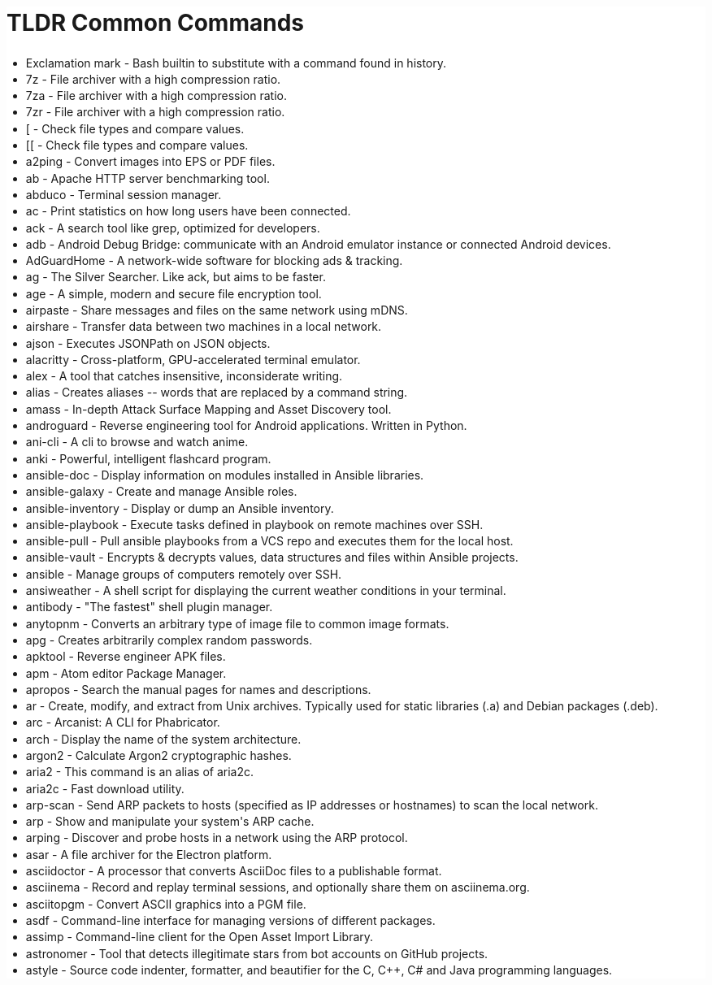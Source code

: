 # TLDR Common Commands

* Exclamation mark - Bash builtin to substitute with a command found in history.
* 7z - File archiver with a high compression ratio.
* 7za - File archiver with a high compression ratio.
* 7zr - File archiver with a high compression ratio.
* [ - Check file types and compare values.
* [[ - Check file types and compare values.
* a2ping - Convert images into EPS or PDF files.
* ab - Apache HTTP server benchmarking tool.
* abduco - Terminal session manager.
* ac - Print statistics on how long users have been connected.
* ack - A search tool like grep, optimized for developers.
* adb - Android Debug Bridge: communicate with an Android emulator instance or connected Android devices.
* AdGuardHome - A network-wide software for blocking ads & tracking.
* ag - The Silver Searcher. Like ack, but aims to be faster.
* age - A simple, modern and secure file encryption tool.
* airpaste - Share messages and files on the same network using mDNS.
* airshare - Transfer data between two machines in a local network.
* ajson - Executes JSONPath on JSON objects.
* alacritty - Cross-platform, GPU-accelerated terminal emulator.
* alex - A tool that catches insensitive, inconsiderate writing.
* alias - Creates aliases -- words that are replaced by a command string.
* amass - In-depth Attack Surface Mapping and Asset Discovery tool.
* androguard - Reverse engineering tool for Android applications. Written in Python.
* ani-cli - A cli to browse and watch anime.
* anki - Powerful, intelligent flashcard program.
* ansible-doc - Display information on modules installed in Ansible libraries.
* ansible-galaxy - Create and manage Ansible roles.
* ansible-inventory - Display or dump an Ansible inventory.
* ansible-playbook - Execute tasks defined in playbook on remote machines over SSH.
* ansible-pull - Pull ansible playbooks from a VCS repo and executes them for the local host.
* ansible-vault - Encrypts & decrypts values, data structures and files within Ansible projects.
* ansible - Manage groups of computers remotely over SSH.
* ansiweather - A shell script for displaying the current weather conditions in your terminal.
* antibody - "The fastest" shell plugin manager.
* anytopnm - Converts an arbitrary type of image file to common image formats.
* apg - Creates arbitrarily complex random passwords.
* apktool - Reverse engineer APK files.
* apm - Atom editor Package Manager.
* apropos - Search the manual pages for names and descriptions.
* ar - Create, modify, and extract from Unix archives. Typically used for static libraries (.a) and Debian packages (.deb).
* arc - Arcanist: A CLI for Phabricator.
* arch - Display the name of the system architecture.
* argon2 - Calculate Argon2 cryptographic hashes.
* aria2 - This command is an alias of aria2c.
* aria2c - Fast download utility.
* arp-scan - Send ARP packets to hosts (specified as IP addresses or hostnames) to scan the local network.
* arp - Show and manipulate your system's ARP cache.
* arping - Discover and probe hosts in a network using the ARP protocol.
* asar - A file archiver for the Electron platform.
* asciidoctor - A processor that converts AsciiDoc files to a publishable format.
* asciinema - Record and replay terminal sessions, and optionally share them on asciinema.org.
* asciitopgm - Convert ASCII graphics into a PGM file.
* asdf - Command-line interface for managing versions of different packages.
* assimp - Command-line client for the Open Asset Import Library.
* astronomer - Tool that detects illegitimate stars from bot accounts on GitHub projects.
* astyle - Source code indenter, formatter, and beautifier for the C, C++, C# and Java programming languages.